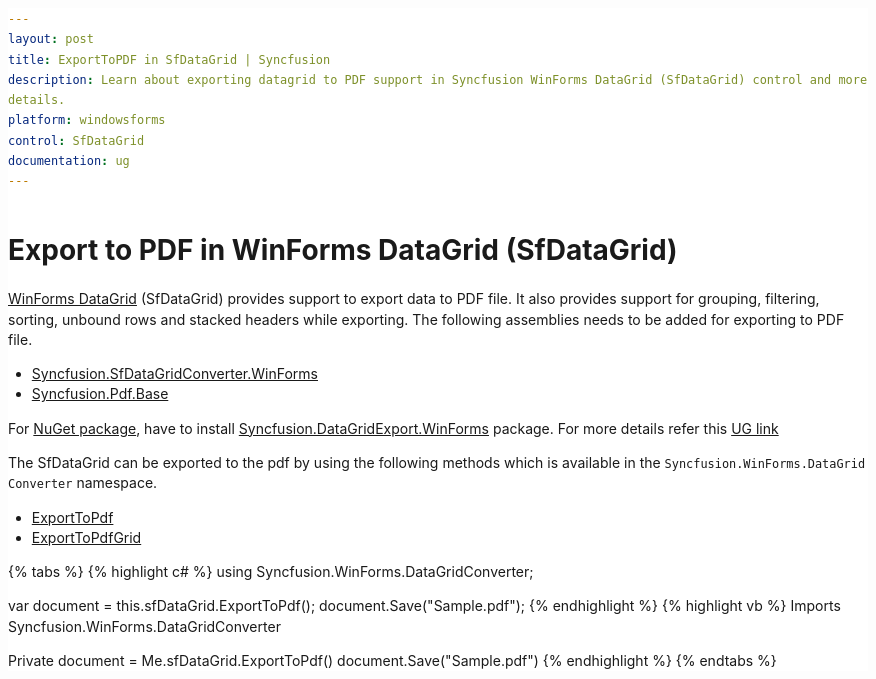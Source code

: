 ```yaml
---
layout: post
title: ExportToPDF in SfDataGrid | Syncfusion
description: Learn about exporting datagrid to PDF support in Syncfusion WinForms DataGrid (SfDataGrid) control and more details.
platform: windowsforms
control: SfDataGrid
documentation: ug
---
```


# Export to PDF in WinForms DataGrid (SfDataGrid)
[WinForms DataGrid](https://www.syncfusion.com/winforms-ui-controls/datagrid) (SfDataGrid) provides support to export data to PDF file. It also provides support for grouping, filtering, sorting, unbound rows and stacked headers while exporting.
The following assemblies needs to be added for exporting to PDF file.

* [Syncfusion.SfDataGridConverter.WinForms](https://help.syncfusion.com/cr/windowsforms/Syncfusion.WinForms.DataGridConverter.html)
* [Syncfusion.Pdf.Base](https://help.syncfusion.com/cr/windowsforms)

For [NuGet package](https://help.syncfusion.com/windowsforms/installation/install-nuget-packages), have to install [Syncfusion.DataGridExport.WinForms](https://www.nuget.org/packages/Syncfusion.DataGridExport.WinForms/) package. For more details refer this [UG link](https://help.syncfusion.com/windowsforms/control-dependencies#exporting-sfdatagrid-to-excel-pdf-and-csv)

The SfDataGrid can be exported to the pdf by using the following methods which is available in the `Syncfusion.WinForms.DataGridConverter` namespace.

* [ExportToPdf](https://help.syncfusion.com/cr/windowsforms/Syncfusion.WinForms.DataGridConverter.DataGridPdfExportExtension.html#Syncfusion_WinForms_DataGridConverter_DataGridPdfExportExtension_ExportToPdf_Syncfusion_WinForms_DataGrid_SfDataGrid_)
* [ExportToPdfGrid](https://help.syncfusion.com/cr/windowsforms/Syncfusion.WinForms.DataGridConverter.DataGridPdfExportExtension.html#Syncfusion_WinForms_DataGridConverter_DataGridPdfExportExtension_ExportToPdfGrid_Syncfusion_WinForms_DataGrid_SfDataGrid_Syncfusion_Data_ICollectionViewAdv_Syncfusion_WinForms_DataGridConverter_PdfExportingOptions_)

{% tabs %}
{% highlight c# %}
using Syncfusion.WinForms.DataGridConverter;

var document = this.sfDataGrid.ExportToPdf();
document.Save("Sample.pdf");
{% endhighlight %}
{% highlight vb %}
Imports Syncfusion.WinForms.DataGridConverter

Private document = Me.sfDataGrid.ExportToPdf()
document.Save("Sample.pdf")
{% endhighlight %}
{% endtabs %}
